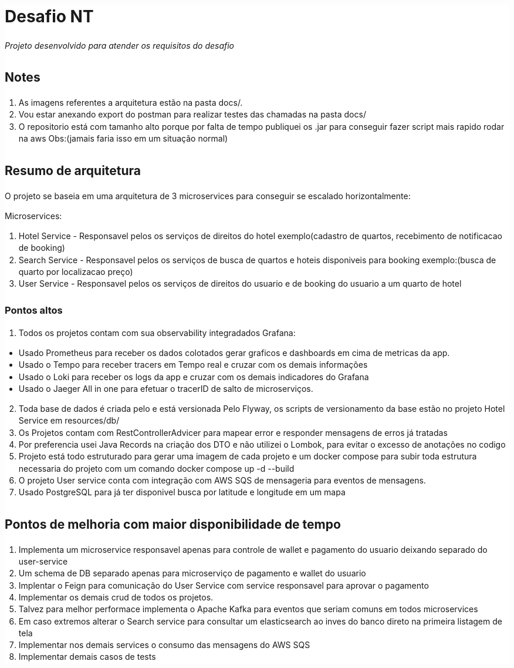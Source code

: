 # Desafio NT

*Projeto desenvolvido para atender os requisitos do desafio*

## Notes
1. As imagens referentes a arquitetura estão na pasta docs/.
2. Vou estar anexando export do postman para realizar testes das chamadas na pasta docs/
3. O repositorio está com tamanho alto porque por falta de tempo publiquei os .jar para conseguir fazer script 
mais rapido rodar na aws Obs:(jamais faria isso em um situação normal)

## Resumo de arquitetura
O projeto se baseia em uma arquitetura de 3 microservices para conseguir se escalado horizontalmente:

Microservices:
1. Hotel Service - Responsavel pelos os serviços de direitos do hotel exemplo(cadastro de quartos, recebimento de notificacao de booking)
2. Search Service - Responsavel pelos os serviços de busca de quartos e hoteis disponiveis para booking exemplo:(busca de quarto por localizacao preço)
3. User Service - Responsavel pelos os serviços de direitos do usuario e de booking do usuario a um quarto de hotel

### Pontos altos
1. Todos os projetos contam com sua observability integradados Grafana:
- Usado Prometheus para receber os dados colotados gerar graficos e dashboards em cima de metricas da app.
- Usado o Tempo para receber tracers em Tempo real e cruzar com os demais informações 
- Usado o Loki para receber os logs da app e cruzar com os demais indicadores do Grafana
- Usado o Jaeger All in one para efetuar o tracerID de salto de microserviços.
2. Toda base de dados é criada pelo e está versionada Pelo Flyway, os scripts de versionamento da base estão no projeto Hotel Service em resources/db/
3. Os Projetos contam com RestControllerAdvicer para mapear error e responder mensagens de erros já tratadas
4. Por preferencia usei Java Records na criação dos DTO e não utilizei o Lombok, para evitar o excesso de anotações no codigo
5. Projeto está todo estruturado para gerar uma imagem de cada projeto e um docker compose para subir toda estrutura necessaria do projeto com um comando docker compose up -d --build
6. O projeto User service conta com integração com AWS SQS de mensageria para eventos de mensagens.
7. Usado PostgreSQL para já ter disponivel busca por latitude e longitude em um mapa

## Pontos de melhoria com maior disponibilidade de tempo
1. Implementa um microservice responsavel apenas para controle de wallet e pagamento do usuario deixando separado do user-service
2. Um schema de DB separado apenas para microserviço de pagamento e wallet do usuario
3. Implentar o Feign para comunicação do User Service com service responsavel para aprovar o pagamento 
4. Implementar os demais crud de todos os projetos.
5. Talvez para melhor performace implementa o Apache Kafka para eventos que seriam comuns em todos microservices
6. Em caso extremos alterar o Search service para consultar um elasticsearch ao inves do banco direto na primeira listagem de tela
7. Implementar nos demais services o consumo das mensagens do AWS SQS
8. Implementar demais casos de tests
